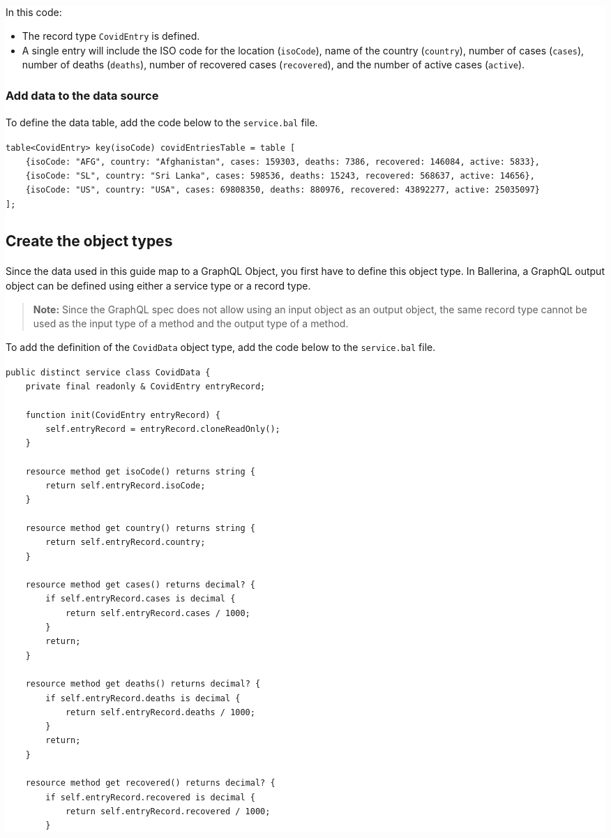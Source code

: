 In this code:
- The record type `CovidEntry` is defined.
- A single entry will include the ISO code for the location (`isoCode`), name of the country (`country`), number of cases (`cases`), number of deaths (`deaths`), number of recovered cases (`recovered`), and the number of active cases (`active`).

### Add data to the data source

To define the data table, add the code below to the `service.bal` file. 

```ballerina
table<CovidEntry> key(isoCode) covidEntriesTable = table [
    {isoCode: "AFG", country: "Afghanistan", cases: 159303, deaths: 7386, recovered: 146084, active: 5833},
    {isoCode: "SL", country: "Sri Lanka", cases: 598536, deaths: 15243, recovered: 568637, active: 14656},
    {isoCode: "US", country: "USA", cases: 69808350, deaths: 880976, recovered: 43892277, active: 25035097}
];
```

## Create the object types

Since the data used in this guide map to a GraphQL Object, you first have to define this object type. In Ballerina, a GraphQL output object can be defined using either a service type or a record type.

> **Note:** Since the GraphQL spec does not allow using an input object as an output object, the same record type cannot be used as the input type of a method and the output type of a method.

To add the definition of the `CovidData` object type, add the code below to the `service.bal` file.

```ballerina
public distinct service class CovidData {
    private final readonly & CovidEntry entryRecord;

    function init(CovidEntry entryRecord) {
        self.entryRecord = entryRecord.cloneReadOnly();
    }

    resource method get isoCode() returns string {
        return self.entryRecord.isoCode;
    }

    resource method get country() returns string {
        return self.entryRecord.country;
    }

    resource method get cases() returns decimal? {
        if self.entryRecord.cases is decimal {
            return self.entryRecord.cases / 1000;
        }
        return;
    }

    resource method get deaths() returns decimal? {
        if self.entryRecord.deaths is decimal {
            return self.entryRecord.deaths / 1000;
        }
        return;
    }

    resource method get recovered() returns decimal? {
        if self.entryRecord.recovered is decimal {
            return self.entryRecord.recovered / 1000;
        }
```